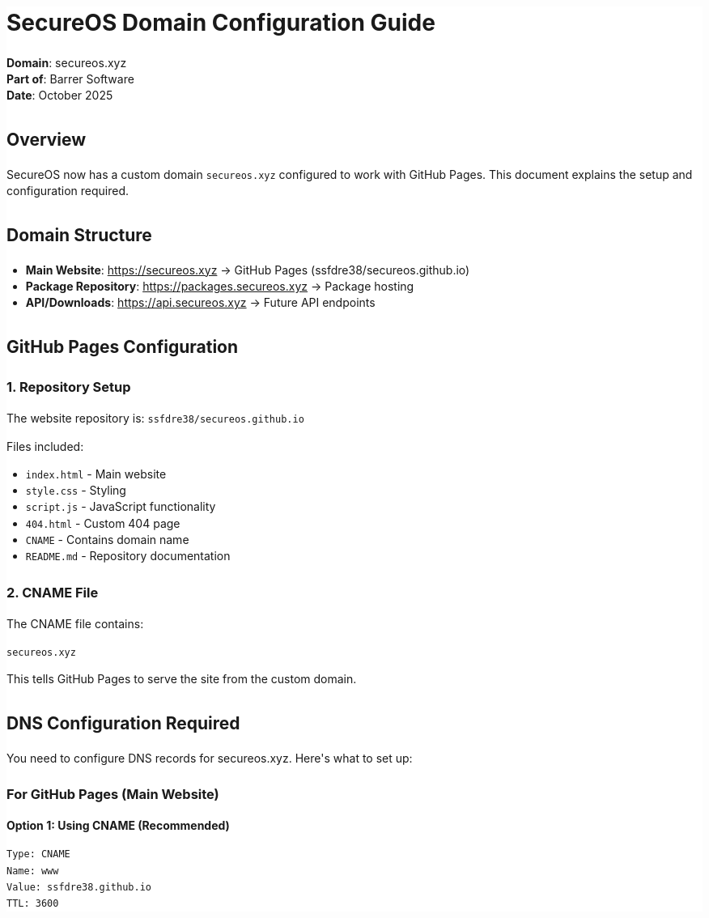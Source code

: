 # SecureOS Domain Configuration Guide

**Domain**: secureos.xyz  
**Part of**: Barrer Software  
**Date**: October 2025

## Overview

SecureOS now has a custom domain `secureos.xyz` configured to work with GitHub Pages. This document explains the setup and configuration required.

## Domain Structure

- **Main Website**: https://secureos.xyz → GitHub Pages (ssfdre38/secureos.github.io)
- **Package Repository**: https://packages.secureos.xyz → Package hosting
- **API/Downloads**: https://api.secureos.xyz → Future API endpoints

## GitHub Pages Configuration

### 1. Repository Setup

The website repository is: `ssfdre38/secureos.github.io`

Files included:
- `index.html` - Main website
- `style.css` - Styling
- `script.js` - JavaScript functionality
- `404.html` - Custom 404 page
- `CNAME` - Contains domain name
- `README.md` - Repository documentation

### 2. CNAME File

The CNAME file contains:
```
secureos.xyz
```

This tells GitHub Pages to serve the site from the custom domain.

## DNS Configuration Required

You need to configure DNS records for secureos.xyz. Here's what to set up:

### For GitHub Pages (Main Website)

**Option 1: Using CNAME (Recommended)**
```
Type: CNAME
Name: www
Value: ssfdre38.github.io
TTL: 3600
```

